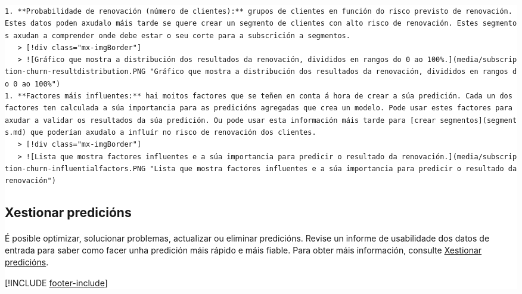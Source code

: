     1. **Probabilidade de renovación (número de clientes):** grupos de clientes en función do risco previsto de renovación. Estes datos poden axudalo máis tarde se quere crear un segmento de clientes con alto risco de renovación. Estes segmentos axudan a comprender onde debe estar o seu corte para a subscrición a segmentos.
       > [!div class="mx-imgBorder"]
       > ![Gráfico que mostra a distribución dos resultados da renovación, divididos en rangos do 0 ao 100%.](media/subscription-churn-resultdistribution.PNG "Gráfico que mostra a distribución dos resultados da renovación, divididos en rangos do 0 ao 100%")
    1. **Factores máis influentes:** hai moitos factores que se teñen en conta á hora de crear a súa predición. Cada un dos factores ten calculada a súa importancia para as predicións agregadas que crea un modelo. Pode usar estes factores para axudar a validar os resultados da súa predición. Ou pode usar esta información máis tarde para [crear segmentos](segments.md) que poderían axudalo a influír no risco de renovación dos clientes.
       > [!div class="mx-imgBorder"]
       > ![Lista que mostra factores influentes e a súa importancia para predicir o resultado da renovación.](media/subscription-churn-influentialfactors.PNG "Lista que mostra factores influentes e a súa importancia para predicir o resultado da renovación")

## <a name="manage-predictions"></a>Xestionar predicións

É posible optimizar, solucionar problemas, actualizar ou eliminar predicións. Revise un informe de usabilidade dos datos de entrada para saber como facer unha predición máis rápido e máis fiable. Para obter máis información, consulte [Xestionar predicións](manage-predictions.md).


[!INCLUDE [footer-include](includes/footer-banner.md)]
